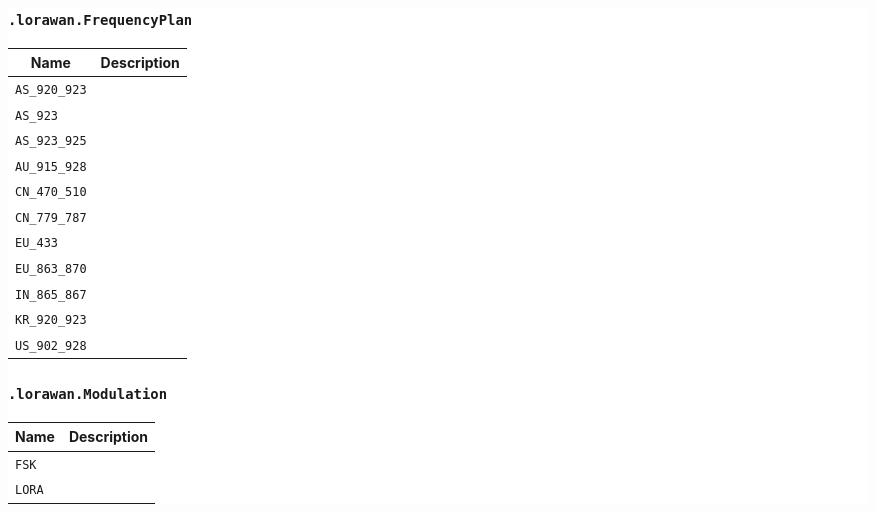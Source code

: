 ### `.lorawan.FrequencyPlan`

| **Name** | **Description** |
| -------- | --------------- |
| `AS_920_923` |  |
| `AS_923` |  |
| `AS_923_925` |  |
| `AU_915_928` |  |
| `CN_470_510` |  |
| `CN_779_787` |  |
| `EU_433` |  |
| `EU_863_870` |  |
| `IN_865_867` |  |
| `KR_920_923` |  |
| `US_902_928` |  |

### `.lorawan.Modulation`

| **Name** | **Description** |
| -------- | --------------- |
| `FSK` |  |
| `LORA` |  |

